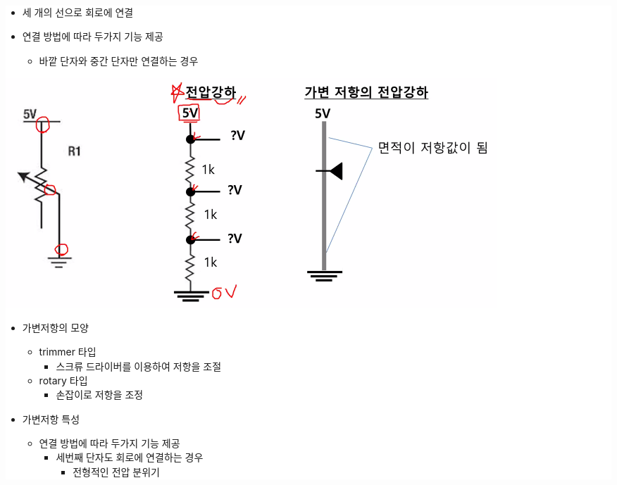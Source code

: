   - 세 개의 선으로 회로에 연결

  - 연결 방법에 따라 두가지 기능 제공

    - 바깥 단자와 중간 단자만 연결하는 경우

    

![image-20200915132824012](2020.09.15.assets/image-20200915132824012.png)

- 가변저항의 모양
  - trimmer 타입
    - 스크류 드라이버를 이용하여 저항을 조절
  - rotary 타입
    - 손잡이로 저항을 조정

- 가변저항 특성

  - 연결 방법에 따라 두가지 기능 제공
    - 세번째 단자도 회로에 연결하는 경우
      - 전형적인 전압 분위기

  
